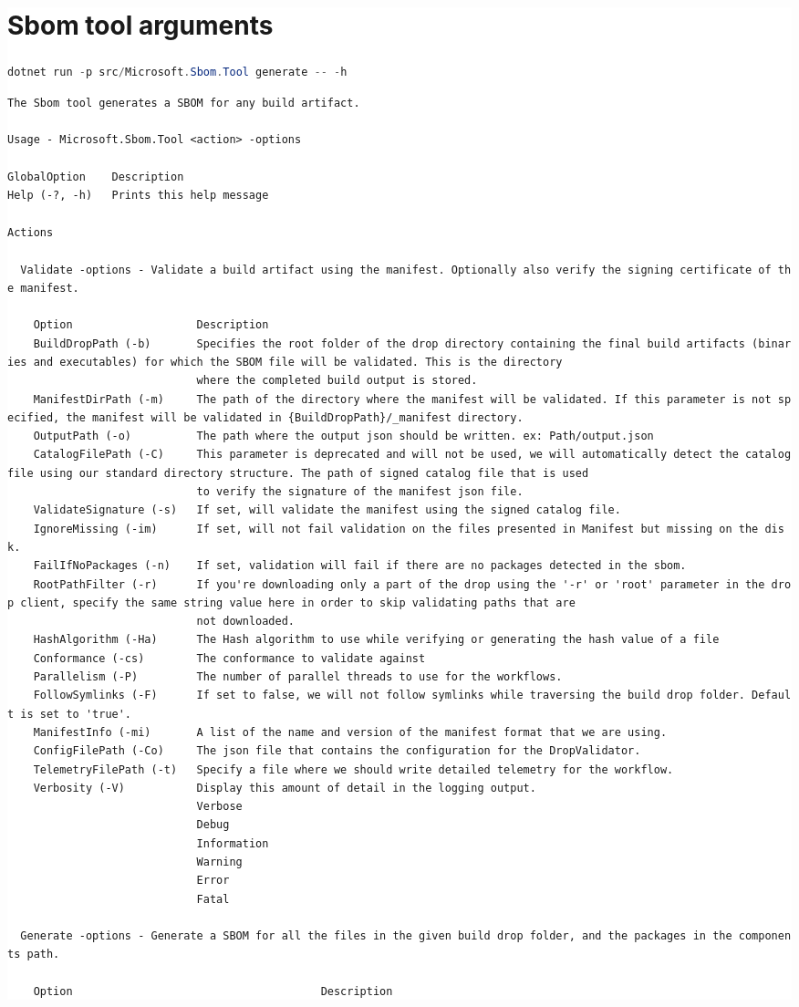# Sbom tool arguments

```powershell
dotnet run -p src/Microsoft.Sbom.Tool generate -- -h
```

```text
The Sbom tool generates a SBOM for any build artifact.

Usage - Microsoft.Sbom.Tool <action> -options

GlobalOption    Description
Help (-?, -h)   Prints this help message

Actions

  Validate -options - Validate a build artifact using the manifest. Optionally also verify the signing certificate of the manifest.

    Option                   Description
    BuildDropPath (-b)       Specifies the root folder of the drop directory containing the final build artifacts (binaries and executables) for which the SBOM file will be validated. This is the directory
                             where the completed build output is stored.
    ManifestDirPath (-m)     The path of the directory where the manifest will be validated. If this parameter is not specified, the manifest will be validated in {BuildDropPath}/_manifest directory.
    OutputPath (-o)          The path where the output json should be written. ex: Path/output.json
    CatalogFilePath (-C)     This parameter is deprecated and will not be used, we will automatically detect the catalog file using our standard directory structure. The path of signed catalog file that is used
                             to verify the signature of the manifest json file.
    ValidateSignature (-s)   If set, will validate the manifest using the signed catalog file.
    IgnoreMissing (-im)      If set, will not fail validation on the files presented in Manifest but missing on the disk.
    FailIfNoPackages (-n)    If set, validation will fail if there are no packages detected in the sbom.
    RootPathFilter (-r)      If you're downloading only a part of the drop using the '-r' or 'root' parameter in the drop client, specify the same string value here in order to skip validating paths that are
                             not downloaded.
    HashAlgorithm (-Ha)      The Hash algorithm to use while verifying or generating the hash value of a file
    Conformance (-cs)        The conformance to validate against
    Parallelism (-P)         The number of parallel threads to use for the workflows.
    FollowSymlinks (-F)      If set to false, we will not follow symlinks while traversing the build drop folder. Default is set to 'true'.
    ManifestInfo (-mi)       A list of the name and version of the manifest format that we are using.
    ConfigFilePath (-Co)     The json file that contains the configuration for the DropValidator.
    TelemetryFilePath (-t)   Specify a file where we should write detailed telemetry for the workflow.
    Verbosity (-V)           Display this amount of detail in the logging output.
                             Verbose
                             Debug
                             Information
                             Warning
                             Error
                             Fatal

  Generate -options - Generate a SBOM for all the files in the given build drop folder, and the packages in the components path.

    Option                                      Description
```